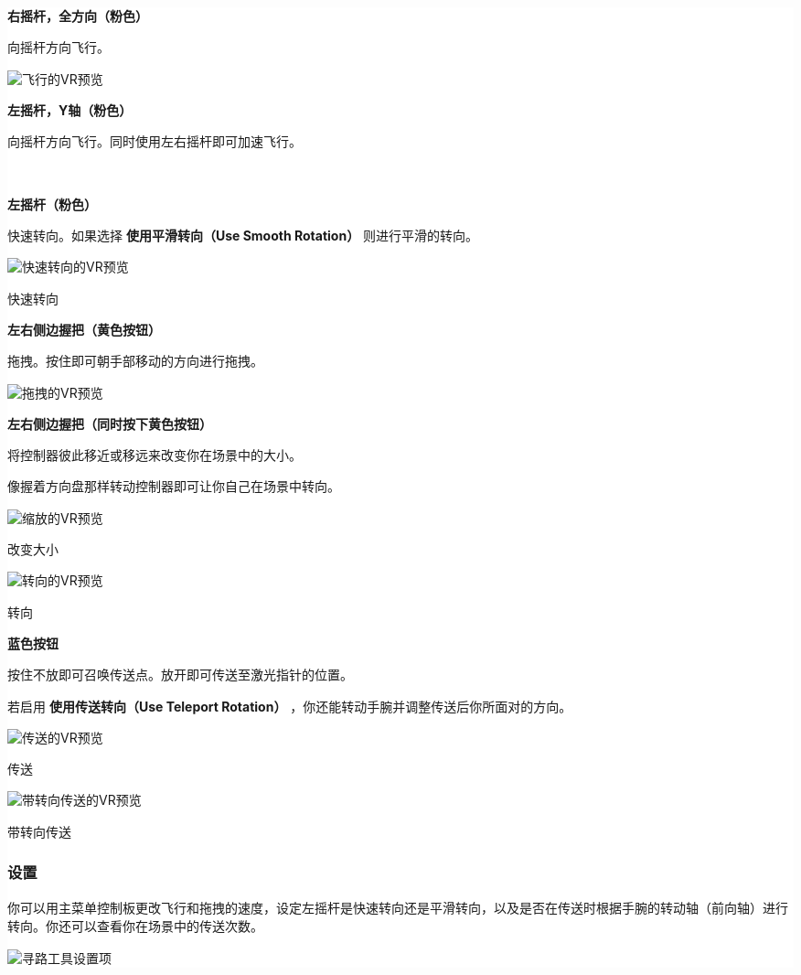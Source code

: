 **右摇杆，全方向（粉色）**

向摇杆方向飞行。

![飞行的VR预览](https://d1iv7db44yhgxn.cloudfront.net/documentation/images/e512dfa6-8ea8-4240-9238-a8bcd80f7aea/fly-in.gif)

**左摇杆，Y轴（粉色）**

向摇杆方向飞行。同时使用左右摇杆即可加速飞行。

 

**左摇杆（粉色）**

快速转向。如果选择 **使用平滑转向（Use Smooth Rotation）** 则进行平滑的转向。

![快速转向的VR预览](https://d1iv7db44yhgxn.cloudfront.net/documentation/images/0143eebb-2f9c-4ec0-b1b3-09bf6721c33b/snap-rotate.gif)

快速转向

**左右侧边握把（黄色按钮）**

拖拽。按住即可朝手部移动的方向进行拖拽。

![拖拽的VR预览](https://d1iv7db44yhgxn.cloudfront.net/documentation/images/04d99c81-c118-4481-85d5-c0c1ba9b18ae/drag.gif)

**左右侧边握把（同时按下黄色按钮）**

将控制器彼此移近或移远来改变你在场景中的大小。

像握着方向盘那样转动控制器即可让你自己在场景中转向。

![缩放的VR预览](https://d1iv7db44yhgxn.cloudfront.net/documentation/images/01b97110-7ee2-4a87-8706-e353a6f1c425/scale.gif)

改变大小

![转向的VR预览](https://d1iv7db44yhgxn.cloudfront.net/documentation/images/3b969776-1242-464c-9e6e-bc6abd81745f/smooth-rotate.gif)

转向

**蓝色按钮**

按住不放即可召唤传送点。放开即可传送至激光指针的位置。

若启用 **使用传送转向（Use Teleport Rotation）** ，你还能转动手腕并调整传送后你所面对的方向。

![传送的VR预览](https://d1iv7db44yhgxn.cloudfront.net/documentation/images/33cf1f1c-7317-470e-930d-ceb474324863/teleport.gif)

传送

![带转向传送的VR预览](https://d1iv7db44yhgxn.cloudfront.net/documentation/images/0563565a-b6a8-41ed-8957-6afc3f132aaf/teleport-rotate.gif)

带转向传送

### 设置

你可以用主菜单控制板更改飞行和拖拽的速度，设定左摇杆是快速转向还是平滑转向，以及是否在传送时根据手腕的转动轴（前向轴）进行转向。你还可以查看你在场景中的传送次数。

![寻路工具设置项](https://d1iv7db44yhgxn.cloudfront.net/documentation/images/3b4b4dec-651d-4c2e-abd6-28044b340d5e/navigation-settings.png)
